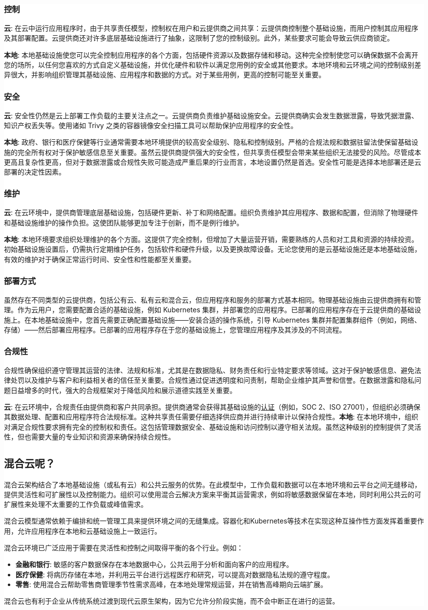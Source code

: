
### 控制

**云**: 在云中运行应用程序时，由于共享责任模型，控制权在用户和云提供商之间共享：云提供商控制整个基础设施，而用户控制其应用程序及其部署配置。云提供商还对许多底层基础设施进行了抽象，这限制了您的控制级别。此外，某些要求可能会导致云供应商锁定。

**本地**: 本地基础设施使您可以完全控制应用程序的各个方面，包括硬件资源以及数据存储和移动。这种完全控制使您可以确保数据不会离开您的场所，以任何您喜欢的方式自定义基础设施，并优化硬件和软件以满足您用例的安全或其他要求。本地环境和云环境之间的控制级别差异很大，并影响组织管理其基础设施、应用程序和数据的方式。对于某些用例，更高的控制可能至关重要。


### 安全

**云**: 安全性仍然是云上部署工作负载的主要关注点之一。云提供商负责维护基础设施安全。云提供商确实会发生数据泄露，导致凭据泄露、知识产权丢失等。使用诸如 Trivy 之类的容器镜像安全扫描工具可以帮助保护应用程序的安全性。

**本地**: 政府、银行和医疗保健等行业通常需要本地环境提供的较高安全级别、隐私和控制级别。严格的合规法规和数据驻留法使保留基础设施的完全所有权对于保护敏感信息至关重要。虽然云提供商提供强大的安全性，但共享责任模型会带来某些组织无法接受的风险。尽管成本更高且复杂性更高，但对于数据泄露或合规性失败可能造成严重后果的行业而言，本地设置仍然是首选。安全性可能是选择本地部署还是云部署的决定性因素。


### 维护

**云**: 在云环境中，提供商管理底层基础设施，包括硬件更新、补丁和网络配置。组织负责维护其应用程序、数据和配置，但消除了物理硬件和基础设施维护的操作负担。这使团队能够更加专注于创新，而不是例行维护。

**本地**: 本地环境要求组织处理维护的各个方面。这提供了完全控制，但增加了大量运营开销，需要熟练的人员和对工具和资源的持续投资。初始基础设施设置后，仍需执行定期维护任务，包括软件和硬件升级，以及更换故障设备。无论您使用的是云基础设施还是本地基础设施，有效的维护对于确保正常运行时间、安全性和性能都至关重要。


### 部署方式

虽然存在不同类型的云提供商，包括公有云、私有云和混合云，但应用程序和服务的部署方式基本相同。物理基础设施由云提供商拥有和管理。作为云用户，您需要配置合适的基础设施，例如 Kubernetes 集群，并部署您的应用程序。已部署的应用程序存在于云提供商的基础设施上。在本地基础设施中，您首先需要正确配置基础设施——安装合适的操作系统，引导 Kubernetes 集群并配置集群组件（例如，网络、存储）——然后部署应用程序。已部署的应用程序存在于您的基础设施上，您管理应用程序及其涉及的不同流程。

### 合规性
合规性确保组织遵守管理其运营的法律、法规和标准，尤其是在数据隐私、财务责任和行业特定要求等领域。这对于保护敏感信息、避免法律处罚以及维护与客户和利益相关者的信任至关重要。合规性通过促进透明度和问责制，帮助企业维护其声誉和信誉。在数据泄露和隐私问题日益增多的时代，强大的合规框架对于降低风险和展示道德实践至关重要。

**云**: 在云环境中，合规责任由提供商和客户共同承担。提供商通常会获得其基础设施的[认证](https://devtron.ai/blog/reasons-why-soc2-compliance-critical-for-cicd-vendors-and-customers/)（例如，SOC 2、ISO 27001），但组织必须确保其数据处理、配置和应用程序符合法规标准。这种共享责任需要仔细选择供应商并进行持续审计以保持合规性。**本地**: 在本地环境中，组织对满足合规性要求拥有完全的控制权和责任。这包括管理数据安全、基础设施和访问控制以遵守相关法规。虽然这种级别的控制提供了灵活性，但也需要大量的专业知识和资源来确保持续合规性。

## 混合云呢？
混合云架构结合了本地基础设施（或私有云）和公共云服务的优势。在此模型中，工作负载和数据可以在本地环境和云平台之间无缝移动，提供灵活性和可扩展性以及控制能力。组织可以使用混合云解决方案来平衡其运营需求，例如将敏感数据保留在本地，同时利用公共云的可扩展性来处理不太重要的工作负载或峰值需求。

混合云模型通常依赖于编排和统一管理工具来提供环境之间的无缝集成。容器化和Kubernetes等技术在实现这种互操作性方面发挥着重要作用，允许应用程序在本地和云基础设施上一致运行。

混合云环境已广泛应用于需要在灵活性和控制之间取得平衡的各个行业。例如：

* **金融和银行**: 敏感的客户数据保存在本地数据中心，公共云用于分析和面向客户的应用程序。
* **医疗保健**: 将病历存储在本地，并利用云平台进行远程医疗和研究，可以提高对数据隐私法规的遵守程度。
* **零售**: 使用混合云帮助零售商管理季节性需求高峰，在本地处理常规运营，并在销售高峰期向云端扩展。

混合云也有利于企业从传统系统过渡到现代云原生架构，因为它允许分阶段实施，而不会中断正在进行的运营。
